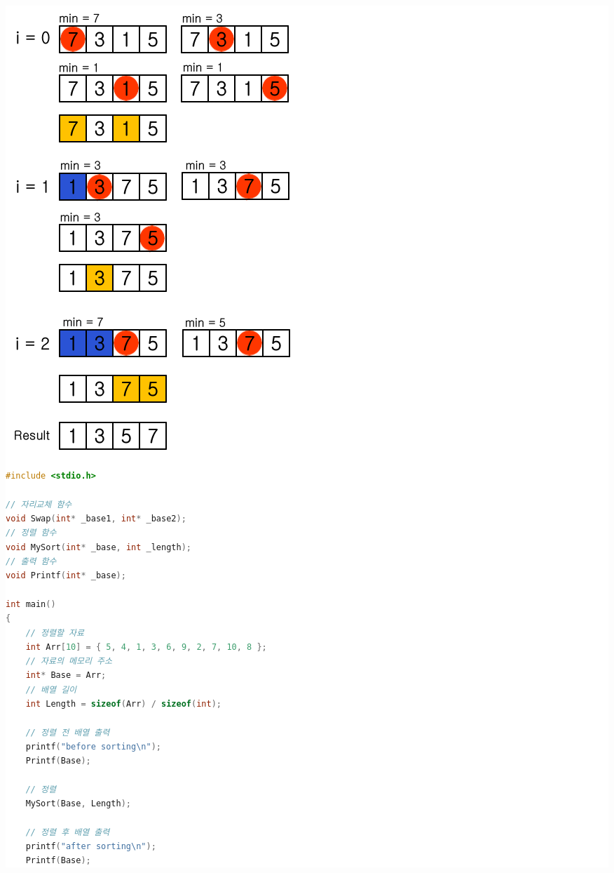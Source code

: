  ![sel_sort](/assets/images/20210812_Posting/selection_sort.png) 

```cpp
#include <stdio.h>

// 자리교체 함수
void Swap(int* _base1, int* _base2);
// 정렬 함수
void MySort(int* _base, int _length);
// 출력 함수
void Printf(int* _base);

int main()
{
	// 정렬할 자료
	int Arr[10] = { 5, 4, 1, 3, 6, 9, 2, 7, 10, 8 };
	// 자료의 메모리 주소
	int* Base = Arr;
	// 배열 길이
	int Length = sizeof(Arr) / sizeof(int);
	
	// 정렬 전 배열 출력
	printf("before sorting\n");
	Printf(Base);
	
	// 정렬
	MySort(Base, Length);

	// 정렬 후 배열 출력
	printf("after sorting\n");
	Printf(Base);

```